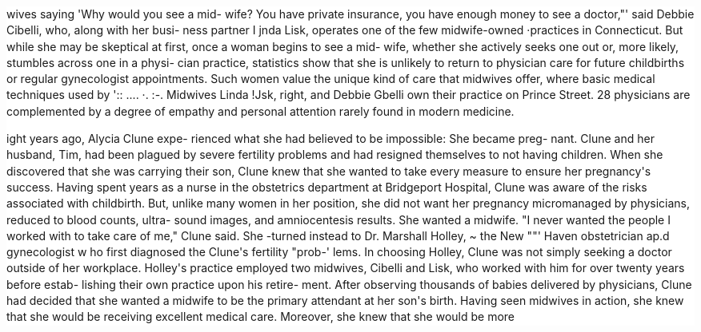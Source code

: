 wives saying 'Why would you see a mid-
wife? You have private insurance, you have 
enough money to see a doctor,"' said 
Debbie Cibelli, who, along with her busi-
ness partner I jnda Lisk, operates one of 
the few midwife-owned ·practices in 
Connecticut. But while she may be skeptical 
at first, once a woman begins to see a mid-
wife, whether she actively seeks one out or, 
more likely, stumbles across one in a physi-
cian practice, statistics show that she is 
unlikely to return to physician care for 
future childbirths or regular gynecologist 
appointments. Such women value the 
unique kind of care that midwives offer, 
where basic medical techniques used by 
'\:: .... ·. 
:-. 
Midwives Linda !Jsk, right, and Debbie Gbelli own their practice on Prince Street. 
28 
physicians are complemented by a degree 
of empathy and personal attention rarely 
found in modern medicine. 


ight years ago, Alycia Clune expe-
rienced what she had believed to 
be impossible: She became preg-
nant. Clune and her husband, Tim, had 
been plagued by severe fertility problems 
and had resigned themselves to not having 
children. When she discovered that she was 
carrying their son, Clune knew that she 
wanted to take every measure to ensure her 
pregnancy's success. Having spent years as a 
nurse in the obstetrics department at 
Bridgeport Hospital, Clune was aware of 
the risks associated with childbirth. But, 
unlike many women in her position, she did 
not want her pregnancy micromanaged by 
physicians, reduced to blood counts, ultra-
sound images, and amniocentesis results. 
She wanted a midwife. 
"I never wanted the people I worked with 
to take care of me," Clune said. She -turned 
instead to Dr. Marshall Holley, ~ the New 
""' 
Haven obstetrician ap.d gynecologist w ho 
first diagnosed the Clune's fertility "prob-' 
lems. In choosing Holley, Clune was not 
simply seeking a doctor outside of her 
workplace. Holley's practice employed two 
midwives, Cibelli and Lisk, who worked 
with him for over twenty years before estab-
lishing their own practice upon his retire-
ment. After observing thousands of babies 
delivered by physicians, Clune had decided 
that she wanted a midwife to be the primary 
attendant at her son's birth. Having seen 
midwives in action, she knew that she would 
be 
receiving excellent medical 
care. 
Moreover, she knew that she would be more 